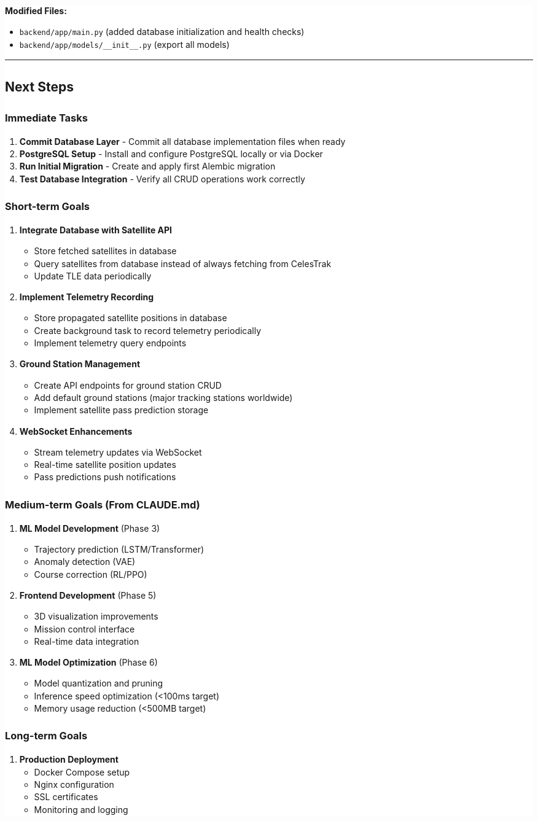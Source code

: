 **Modified Files:**
- `backend/app/main.py` (added database initialization and health checks)
- `backend/app/models/__init__.py` (export all models)

---

## Next Steps

### Immediate Tasks
1. **Commit Database Layer** - Commit all database implementation files when ready
2. **PostgreSQL Setup** - Install and configure PostgreSQL locally or via Docker
3. **Run Initial Migration** - Create and apply first Alembic migration
4. **Test Database Integration** - Verify all CRUD operations work correctly

### Short-term Goals
1. **Integrate Database with Satellite API**
   - Store fetched satellites in database
   - Query satellites from database instead of always fetching from CelesTrak
   - Update TLE data periodically

2. **Implement Telemetry Recording**
   - Store propagated satellite positions in database
   - Create background task to record telemetry periodically
   - Implement telemetry query endpoints

3. **Ground Station Management**
   - Create API endpoints for ground station CRUD
   - Add default ground stations (major tracking stations worldwide)
   - Implement satellite pass prediction storage

4. **WebSocket Enhancements**
   - Stream telemetry updates via WebSocket
   - Real-time satellite position updates
   - Pass predictions push notifications

### Medium-term Goals (From CLAUDE.md)
1. **ML Model Development** (Phase 3)
   - Trajectory prediction (LSTM/Transformer)
   - Anomaly detection (VAE)
   - Course correction (RL/PPO)

2. **Frontend Development** (Phase 5)
   - 3D visualization improvements
   - Mission control interface
   - Real-time data integration

3. **ML Model Optimization** (Phase 6)
   - Model quantization and pruning
   - Inference speed optimization (<100ms target)
   - Memory usage reduction (<500MB target)

### Long-term Goals
1. **Production Deployment**
   - Docker Compose setup
   - Nginx configuration
   - SSL certificates
   - Monitoring and logging
